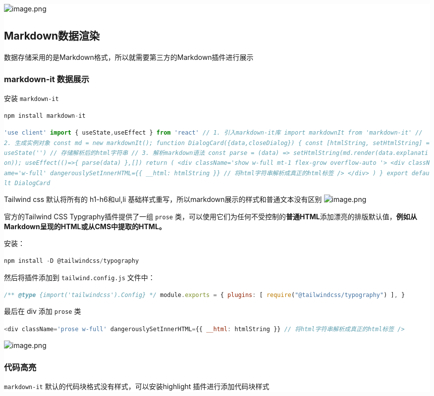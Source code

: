 ![image.png](%F0%9F%98%BC%E4%BD%BF%E7%94%A8Next.js%E6%90%AD%E5%BB%BA%E4%B8%80%E4%B8%AA%E5%85%A8%E6%A0%88%E5%89%8D%E7%AB%AF%E7%9F%A5%E8%AF%86%E5%BA%93%E9%A1%B9%E7%9B%AE%20-%20%E6%8E%98%E9%87%91/4f45d5968d664f3ea6fd20caa743f816~tplv-k3u1fbpfcp-zoom-in-crop-mark1512000.awebp)

## Markdown数据渲染

数据存储采用的是Markdown格式，所以就需要第三方的Markdown插件进行展示

### markdown-it 数据展示

安装 `markdown-it`

```js
npm install markdown-it
```

```jsx
'use client' import { useState,useEffect } from 'react' // 1. 引入markdown-it库 import markdownIt from 'markdown-it' // 2. 生成实例对象 const md = new markdownIt(); function DialogCard({data,closeDialog}) { const [htmlString, setHtmlString] = useState('') // 存储解析后的html字符串 // 3. 解析markdown语法 const parse = (data) => setHtmlString(md.render(data.explanation)); useEffect(()=>{ parse(data) },[]) return ( <div className='show w-full mt-1 flex-grow overflow-auto '> <div className='w-full' dangerouslySetInnerHTML={{ __html: htmlString }} // 将html字符串解析成真正的html标签 /> </div> ) } export default DialogCard
```

Tailwind css 默认将所有的 h1-h6和ul,li 基础样式重写，所以markdown展示的样式和普通文本没有区别 ![image.png](%F0%9F%98%BC%E4%BD%BF%E7%94%A8Next.js%E6%90%AD%E5%BB%BA%E4%B8%80%E4%B8%AA%E5%85%A8%E6%A0%88%E5%89%8D%E7%AB%AF%E7%9F%A5%E8%AF%86%E5%BA%93%E9%A1%B9%E7%9B%AE%20-%20%E6%8E%98%E9%87%91/fd80d950529e43689f18cd3f77459987~tplv-k3u1fbpfcp-zoom-in-crop-mark1512000.awebp)

官方的Tailwind CSS Typgraphy插件提供了一组 `prose` 类，可以使用它们为任何不受控制的**普通HTML**添加漂亮的排版默认值，**例如从Markdown呈现的HTML或从CMS中提取的HTML。**

安装：

```js
npm install -D @tailwindcss/typography
```

然后将插件添加到 `tailwind.config.js` 文件中：

```js
/** @type {import('tailwindcss').Config} */ module.exports = { plugins: [ require("@tailwindcss/typography") ], }
```

最后在 div 添加 `prose` 类

```js
<div className='prose w-full' dangerouslySetInnerHTML={{ __html: htmlString }} // 将html字符串解析成真正的html标签 />
```

![image.png](%F0%9F%98%BC%E4%BD%BF%E7%94%A8Next.js%E6%90%AD%E5%BB%BA%E4%B8%80%E4%B8%AA%E5%85%A8%E6%A0%88%E5%89%8D%E7%AB%AF%E7%9F%A5%E8%AF%86%E5%BA%93%E9%A1%B9%E7%9B%AE%20-%20%E6%8E%98%E9%87%91/d6094cbf11b5484e90a4f5f88a68c667~tplv-k3u1fbpfcp-zoom-in-crop-mark1512000.awebp)

### 代码高亮

`markdown-it` 默认的代码块格式没有样式，可以安装highlight 插件进行添加代码块样式
